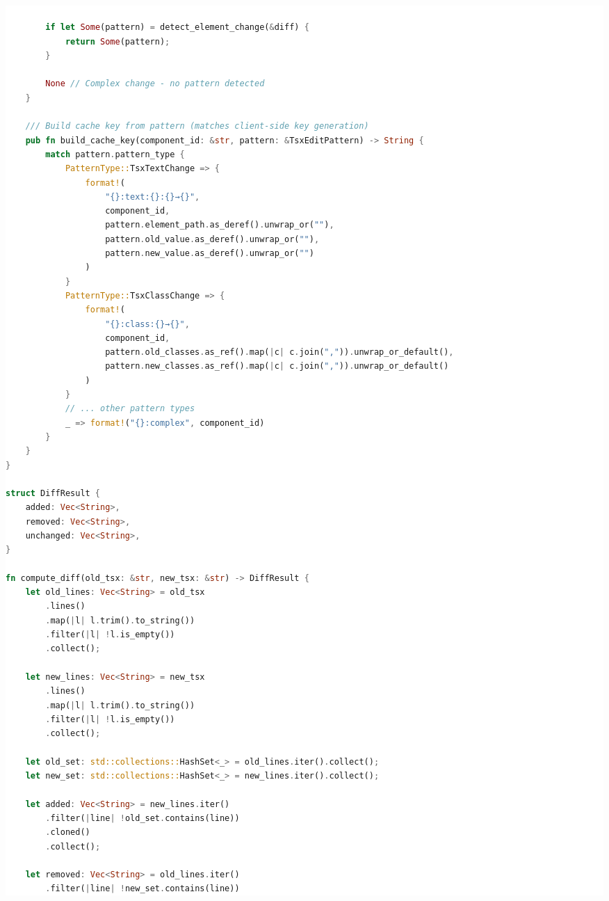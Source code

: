 ```rust

        if let Some(pattern) = detect_element_change(&diff) {
            return Some(pattern);
        }

        None // Complex change - no pattern detected
    }

    /// Build cache key from pattern (matches client-side key generation)
    pub fn build_cache_key(component_id: &str, pattern: &TsxEditPattern) -> String {
        match pattern.pattern_type {
            PatternType::TsxTextChange => {
                format!(
                    "{}:text:{}:{}→{}",
                    component_id,
                    pattern.element_path.as_deref().unwrap_or(""),
                    pattern.old_value.as_deref().unwrap_or(""),
                    pattern.new_value.as_deref().unwrap_or("")
                )
            }
            PatternType::TsxClassChange => {
                format!(
                    "{}:class:{}→{}",
                    component_id,
                    pattern.old_classes.as_ref().map(|c| c.join(",")).unwrap_or_default(),
                    pattern.new_classes.as_ref().map(|c| c.join(",")).unwrap_or_default()
                )
            }
            // ... other pattern types
            _ => format!("{}:complex", component_id)
        }
    }
}

struct DiffResult {
    added: Vec<String>,
    removed: Vec<String>,
    unchanged: Vec<String>,
}

fn compute_diff(old_tsx: &str, new_tsx: &str) -> DiffResult {
    let old_lines: Vec<String> = old_tsx
        .lines()
        .map(|l| l.trim().to_string())
        .filter(|l| !l.is_empty())
        .collect();

    let new_lines: Vec<String> = new_tsx
        .lines()
        .map(|l| l.trim().to_string())
        .filter(|l| !l.is_empty())
        .collect();

    let old_set: std::collections::HashSet<_> = old_lines.iter().collect();
    let new_set: std::collections::HashSet<_> = new_lines.iter().collect();

    let added: Vec<String> = new_lines.iter()
        .filter(|line| !old_set.contains(line))
        .cloned()
        .collect();

    let removed: Vec<String> = old_lines.iter()
        .filter(|line| !new_set.contains(line))
```